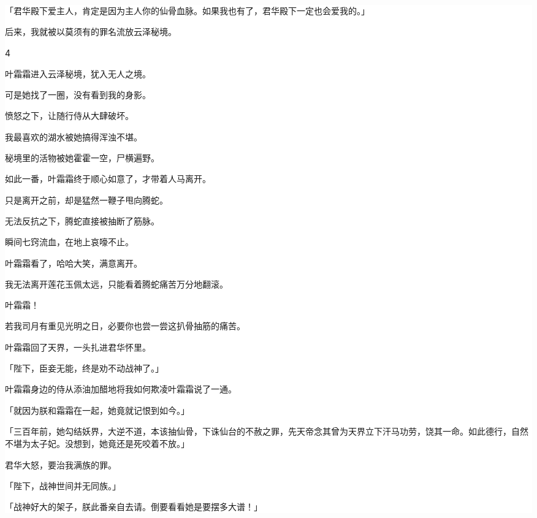 
「君华殿下爱主人，肯定是因为主人你的仙骨血脉。如果我也有了，君华殿下一定也会爱我的。」


后来，我就被以莫须有的罪名流放云泽秘境。


4


叶霜霜进入云泽秘境，犹入无人之境。


可是她找了一圈，没有看到我的身影。


愤怒之下，让随行侍从大肆破坏。


我最喜欢的湖水被她搞得浑浊不堪。


秘境里的活物被她霍霍一空，尸横遍野。


如此一番，叶霜霜终于顺心如意了，才带着人马离开。


只是离开之前，却是猛然一鞭子甩向腾蛇。


无法反抗之下，腾蛇直接被抽断了筋脉。


瞬间七窍流血，在地上哀嚎不止。


叶霜霜看了，哈哈大笑，满意离开。


我无法离开莲花玉佩太远，只能看着腾蛇痛苦万分地翻滚。


叶霜霜！


若我司月有重见光明之日，必要你也尝一尝这扒骨抽筋的痛苦。


叶霜霜回了天界，一头扎进君华怀里。


「陛下，臣妾无能，终是劝不动战神了。」


叶霜霜身边的侍从添油加醋地将我如何欺凌叶霜霜说了一通。


「就因为朕和霜霜在一起，她竟就记恨到如今。」


「三百年前，她勾结妖界，大逆不道，本该抽仙骨，下诛仙台的不赦之罪，先天帝念其曾为天界立下汗马功劳，饶其一命。如此德行，自然不堪为太子妃。没想到，她竟还是死咬着不放。」


君华大怒，要治我满族的罪。


「陛下，战神世间并无同族。」


「战神好大的架子，朕此番亲自去请。倒要看看她是要摆多大谱！」

